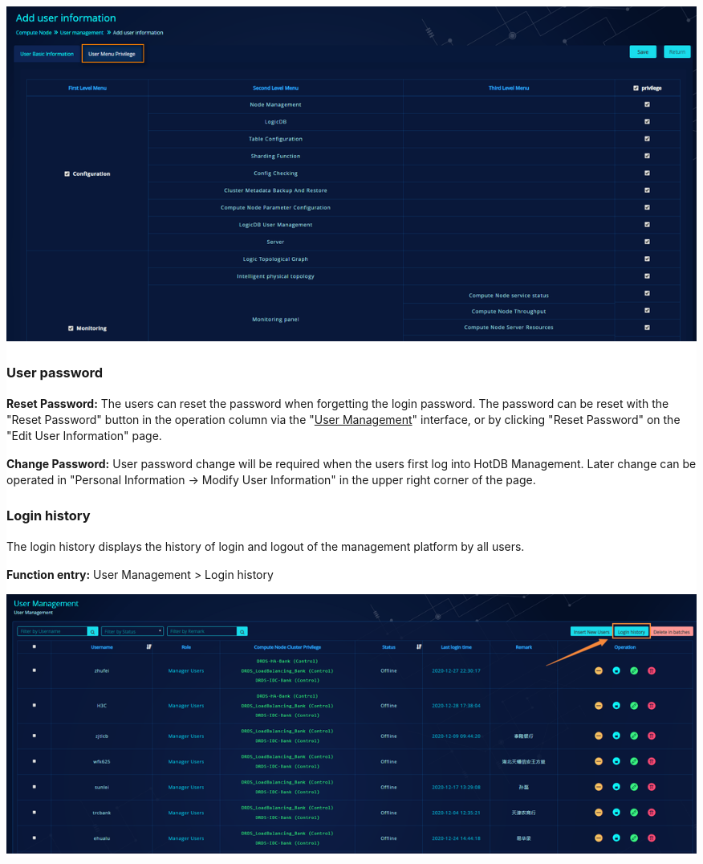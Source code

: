 ![](assets/hotdb-management/image12.png)

### User password

**Reset Password:** The users can reset the password when forgetting the login password. The password can be reset with the "Reset Password" button in the operation column via the "[User Management](#user-management)" interface, or by clicking "Reset Password" on the "Edit User Information" page.

**Change Password:** User password change will be required when the users first log into HotDB Management. Later change can be operated in "Personal Information -> Modify User Information" in the upper right corner of the page.

### Login history

The login history displays the history of login and logout of the management platform by all users.

**Function entry:** User Management > Login history

![](assets/hotdb-management/image13.png)
